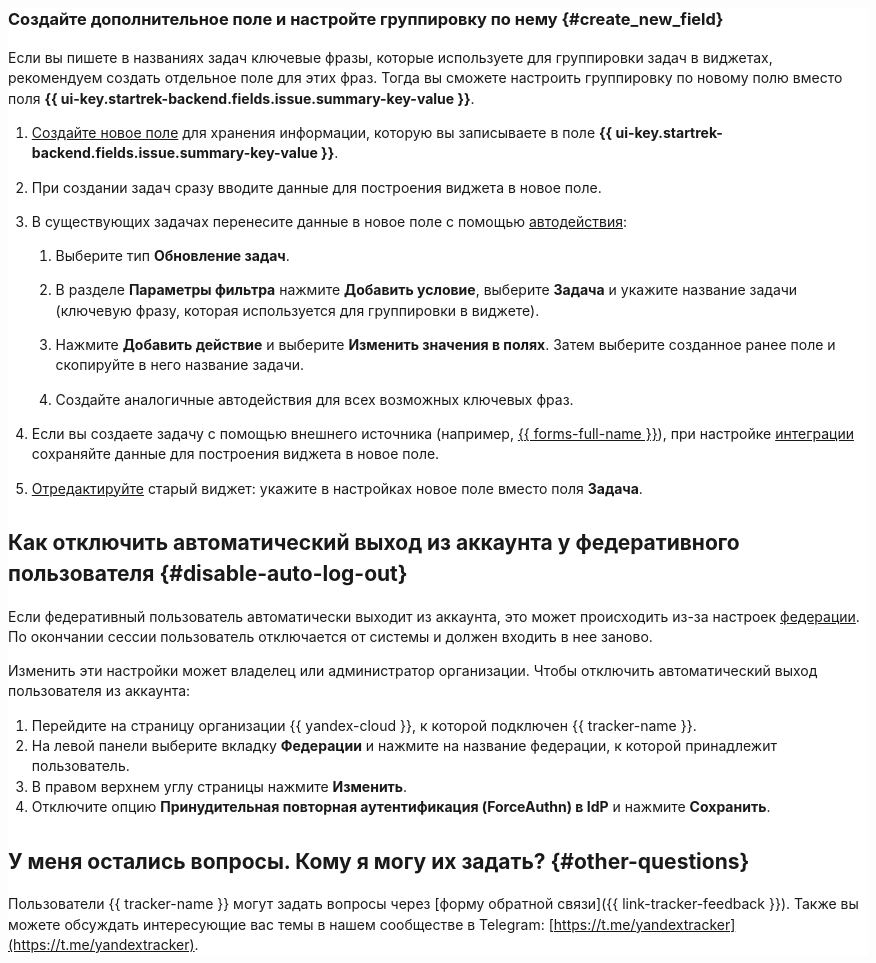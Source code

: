 ### Создайте дополнительное поле и настройте группировку по нему {#create_new_field}

Если вы пишете в названиях задач ключевые фразы, которые используете для группировки задач в виджетах, рекомендуем создать отдельное поле для этих фраз. Тогда вы сможете настроить группировку по новому полю вместо поля **{{ ui-key.startrek-backend.fields.issue.summary-key-value }}**.

1. [Создайте новое поле](user/create-param.md) для хранения информации, которую вы записываете в поле **{{ ui-key.startrek-backend.fields.issue.summary-key-value }}**.

1. При создании задач сразу вводите данные для построения виджета в новое поле.

1. В существующих задачах перенесите данные в новое поле с помощью [автодействия](user/create-autoaction):

   1. Выберите тип **Обновление задач**.

   1. В разделе **Параметры фильтра** нажмите **Добавить условие**, выберите **Задача** и укажите название задачи (ключевую фразу, которая используется для группировки в виджете).

   1. Нажмите **Добавить действие** и выберите **Изменить значения в полях**. Затем выберите созданное ранее поле и скопируйте в него название задачи.

   1. Создайте аналогичные автодействия для всех возможных ключевых фраз.

1. Если вы создаете задачу с помощью внешнего источника (например, [{{ forms-full-name }}](../forms/create-task.md)), при настройке [интеграции](manager/forms-integration.md) сохраняйте данные для построения виджета в новое поле.

1. [Отредактируйте](user/edit-dashboard.md#section_xz4_bk4_mz) старый виджет: укажите в настройках новое поле вместо поля **Задача**.


## Как отключить автоматический выход из аккаунта у федеративного пользователя {#disable-auto-log-out}

Если федеративный пользователь автоматически выходит из аккаунта, это может происходить из-за настроек [федерации](../organization/concepts/add-federation.md). По окончании сессии пользователь отключается от системы и должен входить в нее заново.

Изменить эти настройки может владелец или администратор организации. Чтобы отключить автоматический выход пользователя из аккаунта:

1. Перейдите на страницу организации {{ yandex-cloud }}, к которой подключен {{ tracker-name }}.
1. На левой панели выберите вкладку **Федерации** и нажмите на название федерации, к которой принадлежит пользователь.
1. В правом верхнем углу страницы нажмите **Изменить**.
1. Отключите опцию **Принудительная повторная аутентификация (ForceAuthn) в IdP** и нажмите **Сохранить**.



## У меня остались вопросы. Кому я могу их задать? {#other-questions}

Пользователи {{ tracker-name }} могут задать вопросы через [форму обратной связи]({{ link-tracker-feedback }}). Также вы можете обсуждать интересующие вас темы в нашем сообществе в Telegram: [https://t.me/yandextracker](https://t.me/yandextracker).
